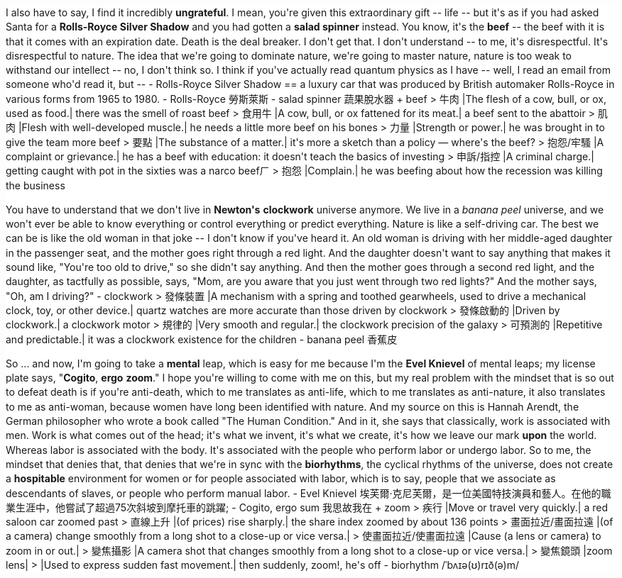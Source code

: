 I also have to say, I find it incredibly **ungrateful**. I mean, you're given this extraordinary gift -- life -- but it's as if you had asked Santa for a **Rolls-Royce Silver Shadow** and you had gotten a **salad spinner** instead. You know, it's the **beef** -- the beef with it is that it comes with an expiration date. Death is the deal breaker. I don't get that. I don't understand -- to me, it's disrespectful. It's disrespectful to nature. The idea that we're going to dominate nature, we're going to master nature, nature is too weak to withstand our intellect -- no, I don't think so. I think if you've actually read quantum physics as I have -- well, I read an email from someone who'd read it, but -- 
	- Rolls-Royce Silver Shadow == a luxury car that was produced by British automaker Rolls-Royce in various forms from 1965 to 1980.
	- Rolls-Royce 勞斯萊斯
	- salad spinner 蔬果脫水器
	+ beef
		> 牛肉 |The flesh of a cow, bull, or ox, used as food.| there was the smell of roast beef
		> 食用牛 |A cow, bull, or ox fattened for its meat.| a beef sent to the abattoir
		> 肌肉 |Flesh with well-developed muscle.| he needs a little more beef on his bones
		> 力量 |Strength or power.| he was brought in to give the team more beef
		> 要點 |The substance of a matter.| it's more a sketch than a policy — where's the beef?
		> 抱怨/牢騷 |A complaint or grievance.| he has a beef with education: it doesn't teach the basics of investing
		> 申訴/指控 |A criminal charge.| getting caught with pot in the sixties was a narco beefㄏ
		> 抱怨 |Complain.| he was beefing about how the recession was killing the business

You have to understand that we don't live in **Newton's** **clockwork** universe anymore. We live in a *banana peel* universe, and we won't ever be able to know everything or control everything or predict everything. Nature is like a self-driving car. The best we can be is like the old woman in that joke -- I don't know if you've heard it. An old woman is driving with her middle-aged daughter in the passenger seat, and the mother goes right through a red light. And the daughter doesn't want to say anything that makes it sound like, "You're too old to drive," so she didn't say anything. And then the mother goes through a second red light, and the daughter, as tactfully as possible, says, "Mom, are you aware that you just went through two red lights?" And the mother says, "Oh, am I driving?" 
	- clockwork
		> 發條裝置 |A mechanism with a spring and toothed gearwheels, used to drive a mechanical clock, toy, or other device.| quartz watches are more accurate than those driven by clockwork
		> 發條啟動的 |Driven by clockwork.| a clockwork motor
		> 規律的 |Very smooth and regular.| the clockwork precision of the galaxy
		> 可預測的 |Repetitive and predictable.| it was a clockwork existence for the children
	- banana peel 香蕉皮

So ... and now, I'm going to take a **mental** leap, which is easy for me because I'm the **Evel Knievel** of mental leaps; my license plate says, "**Cogito**, **ergo** **zoom**." I hope you're willing to come with me on this, but my real problem with the mindset that is so out to defeat death is if you're anti-death, which to me translates as anti-life, which to me translates as anti-nature, it also translates to me as anti-woman, because women have long been identified with nature. And my source on this is Hannah Arendt, the German philosopher who wrote a book called "The Human Condition." And in it, she says that classically, work is associated with men. Work is what comes out of the head; it's what we invent, it's what we create, it's how we leave our mark **upon** the world. Whereas labor is associated with the body. It's associated with the people who perform labor or undergo labor. So to me, the mindset that denies that, that denies that we're in sync with the **biorhythms**, the cyclical rhythms of the universe, does not create a **hospitable** environment for women or for people associated with labor, which is to say, people that we associate as descendants of slaves, or people who perform manual labor. 
	- Evel Knievel 埃芙爾·克尼芙爾，是一位美國特技演員和藝人。在他的職業生涯中，他嘗試了超過75次斜坡到摩托車的跳躍;
	- Cogito, ergo sum 我思故我在
	+ zoom
		> 疾行 |Move or travel very quickly.| a red saloon car zoomed past
		> 直線上升 |(of prices) rise sharply.| the share index zoomed by about 136 points
		> 畫面拉近/畫面拉遠 |(of a camera) change smoothly from a long shot to a close-up or vice versa.|
		> 使畫面拉近/使畫面拉遠 |Cause (a lens or camera) to zoom in or out.|
		> 變焦攝影 |A camera shot that changes smoothly from a long shot to a close-up or vice versa.|
		> 變焦鏡頭 |zoom lens|
		> |Used to express sudden fast movement.| then suddenly, zoom!, he's off
	- biorhythm /ˈbʌɪə(ʊ)rɪð(ə)m/ 